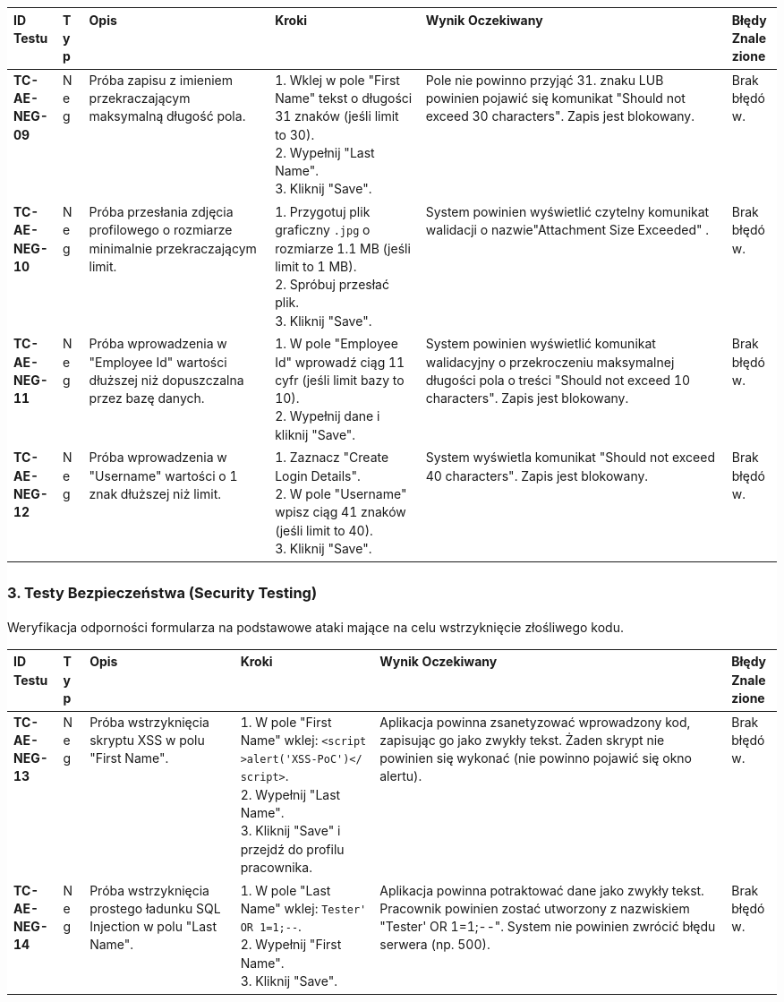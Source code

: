 | ID Testu         | Typ | Opis                                                                                     | Kroki                                                                                                                           | Wynik Oczekiwany                                                                                         | Błędy Znalezione                                                                                                                                                         |
| :--------------- | :-- | :--------------------------------------------------------------------------------------- | :------------------------------------------------------------------------------------------------------------------------------ | :------------------------------------------------------------------------------------------------------- | :----------------------------------------------------------------------------------------------------------------------------------------------------------------------- |
| **TC-AE-NEG-09** | Neg | Próba zapisu z imieniem przekraczającym maksymalną długość pola.                         | 1. Wklej w pole "First Name" tekst o długości 31 znaków (jeśli limit to 30).<br>2. Wypełnij "Last Name".<br>3. Kliknij "Save".  | Pole nie powinno przyjąć 31. znaku LUB powinien pojawić się komunikat "Should not exceed 30 characters". Zapis jest blokowany. |  Brak błędów.                                                                                                                                                   |
| **TC-AE-NEG-10** | Neg | Próba przesłania zdjęcia profilowego o rozmiarze minimalnie przekraczającym limit.       | 1. Przygotuj plik graficzny `.jpg` o rozmiarze 1.1 MB (jeśli limit to 1 MB).<br>2. Spróbuj przesłać plik.<br>3. Kliknij "Save". | System powinien wyświetlić czytelny komunikat walidacji o nazwie"Attachment Size Exceeded" .                |  Brak błędów. |
| **TC-AE-NEG-11** | Neg | Próba wprowadzenia w "Employee Id" wartości dłuższej niż dopuszczalna przez bazę danych. | 1. W pole "Employee Id" wprowadź ciąg 11 cyfr (jeśli limit bazy to 10).<br>2. Wypełnij dane i kliknij "Save".                   | System powinien wyświetlić komunikat walidacyjny o przekroczeniu maksymalnej długości pola o treści "Should not exceed 10 characters". Zapis jest blokowany.              | Brak błędów.                                                                                                                                                             |
| **TC-AE-NEG-12** | Neg | Próba wprowadzenia w "Username" wartości o 1 znak dłuższej niż limit.                    | 1. Zaznacz "Create Login Details".<br>2. W pole "Username" wpisz ciąg 41 znaków (jeśli limit to 40).<br>3. Kliknij "Save".      | System wyświetla komunikat "Should not exceed 40 characters". Zapis jest blokowany.                      | Brak błędów.                                                                                                                                                             |

### 3. Testy Bezpieczeństwa (Security Testing)

Weryfikacja odporności formularza na podstawowe ataki mające na celu wstrzyknięcie złośliwego kodu.

| ID Testu         | Typ | Opis                                                                           | Kroki                                                                                                                                                | Wynik Oczekiwany                                                                                                                                                                 | Błędy Znalezione                                                                                                                                                                         |
| :--------------- | :-- | :----------------------------------------------------------------------------- | :--------------------------------------------------------------------------------------------------------------------------------------------------- | :------------------------------------------------------------------------------------------------------------------------------------------------------------------------------- | :--------------------------------------------------------------------------------------------------------------------------------------------------------------------------------------- |
| **TC-AE-NEG-13** | Neg | Próba wstrzyknięcia skryptu XSS w polu "First Name".                           | 1. W pole "First Name" wklej: `<script>alert('XSS-PoC')</script>`.<br>2. Wypełnij "Last Name".<br>3. Kliknij "Save" i przejdź do profilu pracownika. | Aplikacja powinna zsanetyzować wprowadzony kod, zapisując go jako zwykły tekst. Żaden skrypt nie powinien się wykonać (nie powinno pojawić się okno alertu).                     | Brak błędów.                             
| **TC-AE-NEG-14** | Neg | Próba wstrzyknięcia prostego ładunku SQL Injection w polu "Last Name".         | 1. W pole "Last Name" wklej: `Tester' OR 1=1;--`.<br>2. Wypełnij "First Name".<br>3. Kliknij "Save".                                                 | Aplikacja powinna potraktować dane jako zwykły tekst. Pracownik powinien zostać utworzony z nazwiskiem "Tester' OR 1=1;--". System nie powinien zwrócić błędu serwera (np. 500). | Brak błędów.                                                                                                                                                                             |